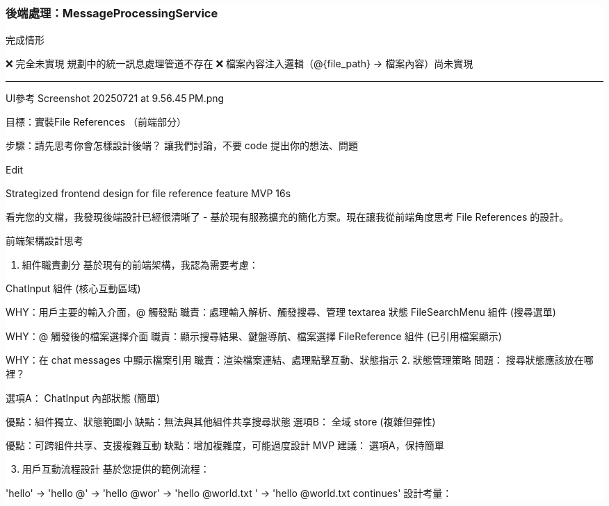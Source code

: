 ### 後端處理：MessageProcessingService

完成情形

❌ 完全未實現
規劃中的統一訊息處理管道不存在
❌ 檔案內容注入邏輯（@{file_path} → 檔案內容）尚未實現

---

UI參考 Screenshot 20250721 at 9.56.45 PM.png

目標：實裝File References （前端部分）

步驟：請先思考你會怎樣設計後端？
讓我們討論，不要 code
提出你的想法、問題

Edit

Strategized frontend design for file reference feature MVP
16s

看完您的文檔，我發現後端設計已經很清晰了 - 基於現有服務擴充的簡化方案。現在讓我從前端角度思考 File References 的設計。

前端架構設計思考

1. 組件職責劃分
   基於現有的前端架構，我認為需要考慮：

ChatInput 組件 (核心互動區域)

WHY：用戶主要的輸入介面，@ 觸發點
職責：處理輸入解析、觸發搜尋、管理 textarea 狀態
FileSearchMenu 組件 (搜尋選單)

WHY：@ 觸發後的檔案選擇介面
職責：顯示搜尋結果、鍵盤導航、檔案選擇
FileReference 組件 (已引用檔案顯示)

WHY：在 chat messages 中顯示檔案引用
職責：渲染檔案連結、處理點擊互動、狀態指示 2. 狀態管理策略
問題： 搜尋狀態應該放在哪裡？

選項A： ChatInput 內部狀態 (簡單)

優點：組件獨立、狀態範圍小
缺點：無法與其他組件共享搜尋狀態
選項B： 全域 store (複雜但彈性)

優點：可跨組件共享、支援複雜互動
缺點：增加複雜度，可能過度設計
MVP 建議： 選項A，保持簡單

3. 用戶互動流程設計
   基於您提供的範例流程：

'hello' → 'hello @' → 'hello @wor' → 'hello @world.txt ' → 'hello @world.txt continues'
設計考量：

